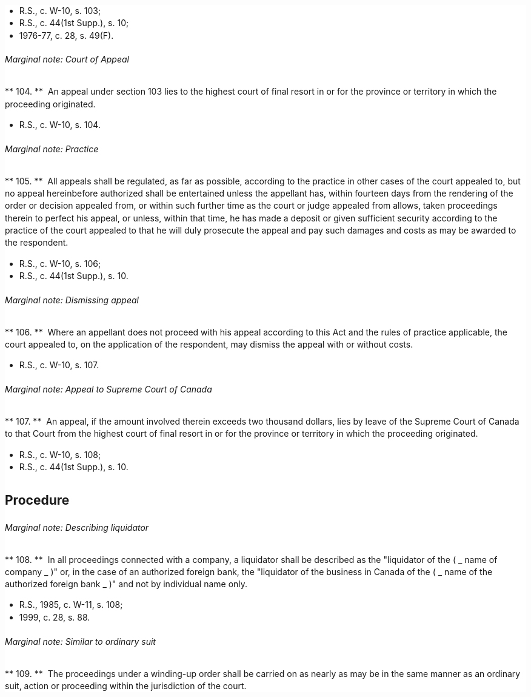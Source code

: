   * R.S., c. W-10, s. 103; 
  * R.S., c. 44(1st Supp.), s. 10; 
  * 1976-77, c. 28, s. 49(F). 

######  Marginal note:  Court of Appeal

** 104\.  **  An appeal under section 103 lies to the highest court of final resort in or for the province or territory in which the proceeding originated. 

  * R.S., c. W-10, s. 104. 

######  Marginal note:  Practice

** 105\.  **  All appeals shall be regulated, as far as possible, according to the practice in other cases of the court appealed to, but no appeal hereinbefore authorized shall be entertained unless the appellant has, within fourteen days from the rendering of the order or decision appealed from, or within such further time as the court or judge appealed from allows, taken proceedings therein to perfect his appeal, or unless, within that time, he has made a deposit or given sufficient security according to the practice of the court appealed to that he will duly prosecute the appeal and pay such damages and costs as may be awarded to the respondent. 

  * R.S., c. W-10, s. 106; 
  * R.S., c. 44(1st Supp.), s. 10. 

######  Marginal note:  Dismissing appeal

** 106\.  **  Where an appellant does not proceed with his appeal according to this Act and the rules of practice applicable, the court appealed to, on the application of the respondent, may dismiss the appeal with or without costs. 

  * R.S., c. W-10, s. 107. 

######  Marginal note:  Appeal to Supreme Court of Canada

** 107\.  **  An appeal, if the amount involved therein exceeds two thousand dollars, lies by leave of the Supreme Court of Canada to that Court from the highest court of final resort in or for the province or territory in which the proceeding originated. 

  * R.S., c. W-10, s. 108; 
  * R.S., c. 44(1st Supp.), s. 10. 

##  Procedure

######  Marginal note:  Describing liquidator

** 108\.  **  In all proceedings connected with a company, a liquidator shall be described as the "liquidator of the ( _ name of company _ )" or, in the case of an authorized foreign bank, the "liquidator of the business in Canada of the ( _ name of the authorized foreign bank _ )" and not by individual name only. 

  * R.S., 1985, c. W-11, s. 108; 
  * 1999, c. 28, s. 88. 

######  Marginal note:  Similar to ordinary suit

** 109\.  **  The proceedings under a winding-up order shall be carried on as nearly as may be in the same manner as an ordinary suit, action or proceeding within the jurisdiction of the court. 
